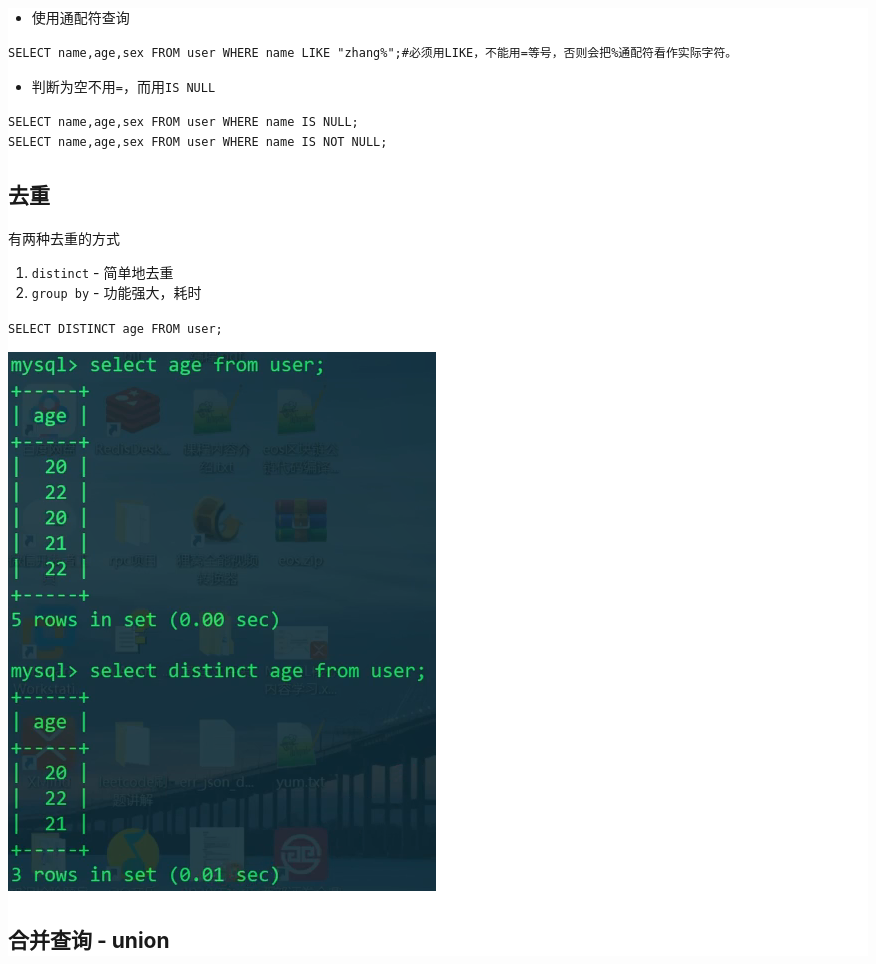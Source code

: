 * 使用通配符查询

```mysql
SELECT name,age,sex FROM user WHERE name LIKE "zhang%";#必须用LIKE，不能用=等号，否则会把%通配符看作实际字符。
```

* 判断为空不用`=`，而用`IS NULL`

```mysql
SELECT name,age,sex FROM user WHERE name IS NULL;
SELECT name,age,sex FROM user WHERE name IS NOT NULL;
```

## 去重

有两种去重的方式

1. `distinct` - 简单地去重
2. `group by` - 功能强大，耗时

```mysql
SELECT DISTINCT age FROM user;
```

![image-20220517114906800](../../images/MySQL_查询专题/image-20220517114906800.png)

## 合并查询 - union
